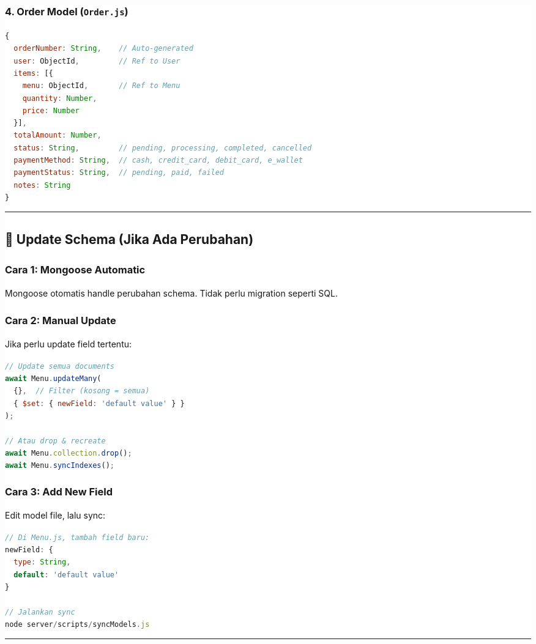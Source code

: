 ### **4. Order Model** (`Order.js`)
```javascript
{
  orderNumber: String,    // Auto-generated
  user: ObjectId,         // Ref to User
  items: [{
    menu: ObjectId,       // Ref to Menu
    quantity: Number,
    price: Number
  }],
  totalAmount: Number,
  status: String,         // pending, processing, completed, cancelled
  paymentMethod: String,  // cash, credit_card, debit_card, e_wallet
  paymentStatus: String,  // pending, paid, failed
  notes: String
}
```

---

## 🔧 **Update Schema (Jika Ada Perubahan)**

### **Cara 1: Mongoose Automatic**
Mongoose otomatis handle perubahan schema. Tidak perlu migration seperti SQL.

### **Cara 2: Manual Update**

Jika perlu update field tertentu:

```javascript
// Update semua documents
await Menu.updateMany(
  {},  // Filter (kosong = semua)
  { $set: { newField: 'default value' } }
);

// Atau drop & recreate
await Menu.collection.drop();
await Menu.syncIndexes();
```

### **Cara 3: Add New Field**

Edit model file, lalu sync:

```javascript
// Di Menu.js, tambah field baru:
newField: {
  type: String,
  default: 'default value'
}

// Jalankan sync
node server/scripts/syncModels.js
```

---